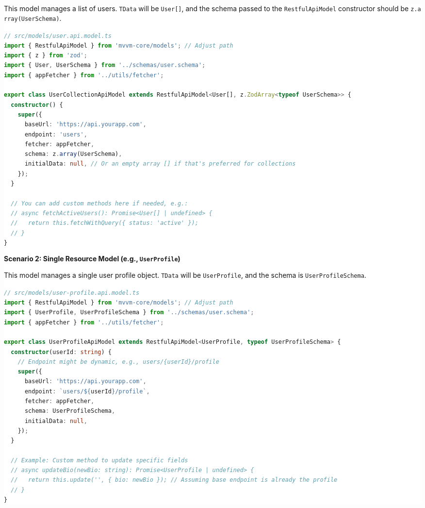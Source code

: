 This model manages a list of users. `TData` will be `User[]`, and the schema passed to the `RestfulApiModel` constructor should be `z.array(UserSchema)`.

```typescript
// src/models/user.api.model.ts
import { RestfulApiModel } from 'mvvm-core/models'; // Adjust path
import { z } from 'zod';
import { User, UserSchema } from '../schemas/user.schema';
import { appFetcher } from '../utils/fetcher';

export class UserCollectionApiModel extends RestfulApiModel<User[], z.ZodArray<typeof UserSchema>> {
  constructor() {
    super({
      baseUrl: 'https://api.yourapp.com',
      endpoint: 'users',
      fetcher: appFetcher,
      schema: z.array(UserSchema),
      initialData: null, // Or an empty array [] if that's preferred for collections
    });
  }

  // You can add custom methods here if needed, e.g.:
  // async fetchActiveUsers(): Promise<User[] | undefined> {
  //   return this.fetchWithQuery({ status: 'active' });
  // }
}
```

**Scenario 2: Single Resource Model (e.g., `UserProfile`)**

This model manages a single user profile object. `TData` will be `UserProfile`, and the schema is `UserProfileSchema`.

```typescript
// src/models/user-profile.api.model.ts
import { RestfulApiModel } from 'mvvm-core/models'; // Adjust path
import { UserProfile, UserProfileSchema } from '../schemas/user.schema';
import { appFetcher } from '../utils/fetcher';

export class UserProfileApiModel extends RestfulApiModel<UserProfile, typeof UserProfileSchema> {
  constructor(userId: string) {
    // Endpoint might be dynamic, e.g., users/{userId}/profile
    super({
      baseUrl: 'https://api.yourapp.com',
      endpoint: `users/${userId}/profile`,
      fetcher: appFetcher,
      schema: UserProfileSchema,
      initialData: null,
    });
  }

  // Example: Custom method to update specific fields
  // async updateBio(newBio: string): Promise<UserProfile | undefined> {
  //   return this.update('', { bio: newBio }); // Assuming base endpoint is already the profile
  // }
}
```
